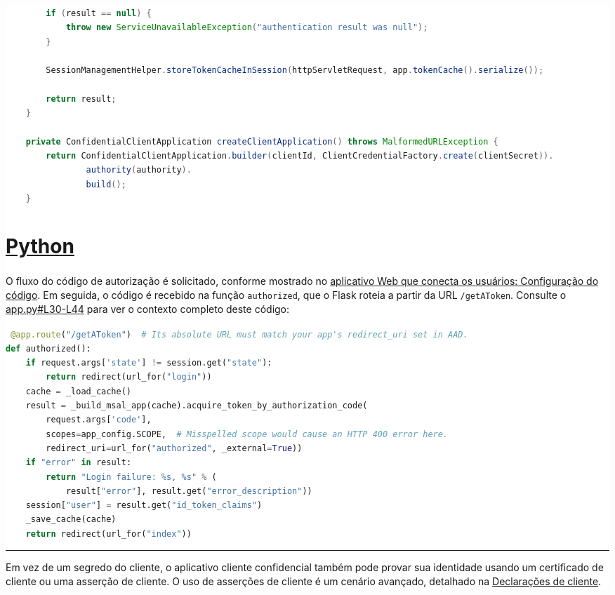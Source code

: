 ```Java
        if (result == null) {
            throw new ServiceUnavailableException("authentication result was null");
        }

        SessionManagementHelper.storeTokenCacheInSession(httpServletRequest, app.tokenCache().serialize());

        return result;
    }

    private ConfidentialClientApplication createClientApplication() throws MalformedURLException {
        return ConfidentialClientApplication.builder(clientId, ClientCredentialFactory.create(clientSecret)).
                authority(authority).
                build();
    }
```

# <a name="python"></a>[Python](#tab/python)

O fluxo do código de autorização é solicitado, conforme mostrado no [aplicativo Web que conecta os usuários: Configuração do código](scenario-web-app-sign-user-app-configuration.md?tabs=python#initialization-code). Em seguida, o código é recebido na função `authorized`, que o Flask roteia a partir da URL `/getAToken`. Consulte o [app.py#L30-L44](https://github.com/Azure-Samples/ms-identity-python-webapp/blob/e03be352914bfbd58be0d4170eba1fb7a4951d84/app.py#L30-L44) para ver o contexto completo deste código:

```python
 @app.route("/getAToken")  # Its absolute URL must match your app's redirect_uri set in AAD.
def authorized():
    if request.args['state'] != session.get("state"):
        return redirect(url_for("login"))
    cache = _load_cache()
    result = _build_msal_app(cache).acquire_token_by_authorization_code(
        request.args['code'],
        scopes=app_config.SCOPE,  # Misspelled scope would cause an HTTP 400 error here.
        redirect_uri=url_for("authorized", _external=True))
    if "error" in result:
        return "Login failure: %s, %s" % (
            result["error"], result.get("error_description"))
    session["user"] = result.get("id_token_claims")
    _save_cache(cache)
    return redirect(url_for("index"))
```

---

Em vez de um segredo do cliente, o aplicativo cliente confidencial também pode provar sua identidade usando um certificado de cliente ou uma asserção de cliente.
O uso de asserções de cliente é um cenário avançado, detalhado na [Declarações de cliente](msal-net-client-assertions.md).
